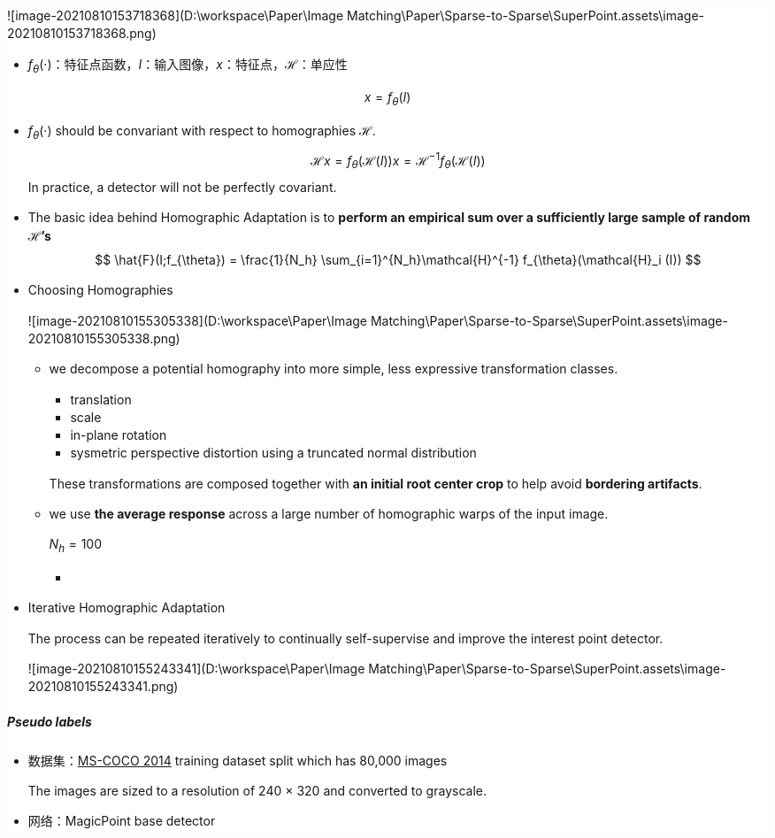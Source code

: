   ![image-20210810153718368](D:\workspace\Paper\Image Matching\Paper\Sparse-to-Sparse\SuperPoint.assets\image-20210810153718368.png)

  - $f_{\theta}(·)$：特征点函数，$I$：输入图像，$x$：特征点，$\mathcal{H}$：单应性

  $$
  x = f_{\theta}(I)
  $$

  - $f_{\theta}(·)$ should be convariant with respect to homographies $\mathcal{H}$.
    $$
    \mathcal{H}x = f_{\theta}(\mathcal{H}(I))
    x = \mathcal{H}^{-1} f_{\theta}(\mathcal{H}(I))
    $$
    In practice, a detector will not be perfectly covariant.

  - The basic idea behind Homographic Adaptation is to **perform an empirical sum over a sufficiently large sample of random $\mathcal{H}$’s**
    $$
    \hat{F}(I;f_{\theta}) = \frac{1}{N_h} \sum_{i=1}^{N_h}\mathcal{H}^{-1} f_{\theta}(\mathcal{H}_i (I))
    $$

- Choosing Homographies

  ![image-20210810155305338](D:\workspace\Paper\Image Matching\Paper\Sparse-to-Sparse\SuperPoint.assets\image-20210810155305338.png)

  - we decompose a potential homography into more simple, less expressive transformation classes.

    - translation
    - scale
    - in-plane rotation
    - sysmetric perspective distortion using a truncated normal distribution

    These transformations are composed together with **an initial root center crop** to help avoid **bordering artifacts**.

  - we use **the average response** across a large number of homographic warps of the input image.

    $N_h = 100$

    - 

- Iterative Homographic Adaptation

  The process can be repeated iteratively to continually self-supervise and improve the interest point detector.

  ![image-20210810155243341](D:\workspace\Paper\Image Matching\Paper\Sparse-to-Sparse\SuperPoint.assets\image-20210810155243341.png)



##### Pseudo labels

- 数据集：[MS-COCO 2014](https://cocodataset.org/#home)  training dataset split which has 80,000 images

  The images are sized to a resolution of 240 × 320 and converted to grayscale.

- 网络：MagicPoint base detector
